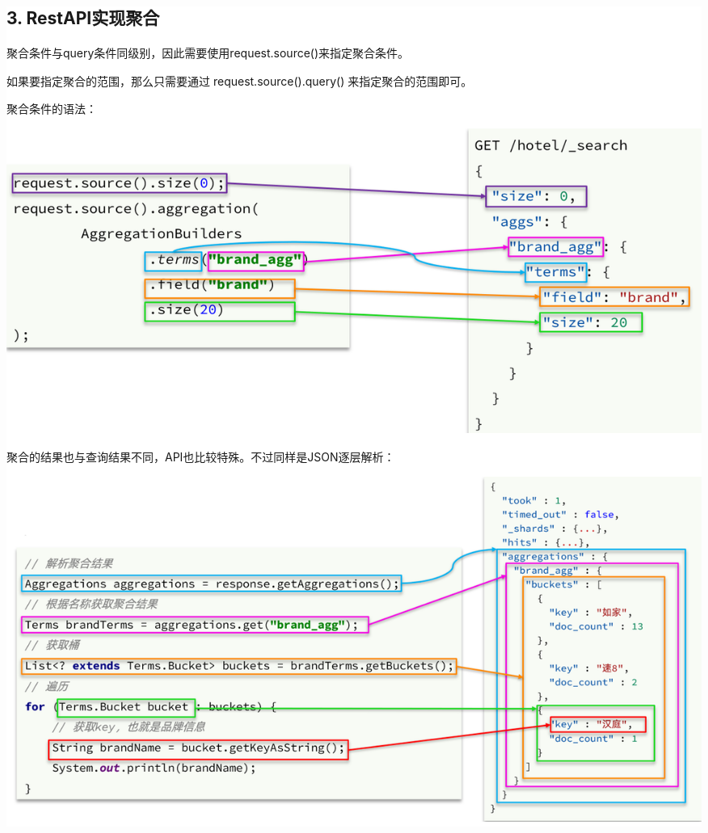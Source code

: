 

## 3. RestAPI实现聚合

聚合条件与query条件同级别，因此需要使用request.source()来指定聚合条件。

如果要指定聚合的范围，那么只需要通过 request.source().query() 来指定聚合的范围即可。

聚合条件的语法：

![image-20210723173057733](img/image-20210723173057733.png)

聚合的结果也与查询结果不同，API也比较特殊。不过同样是JSON逐层解析：

![image-20210723173215728](img/image-20210723173215728.png)
